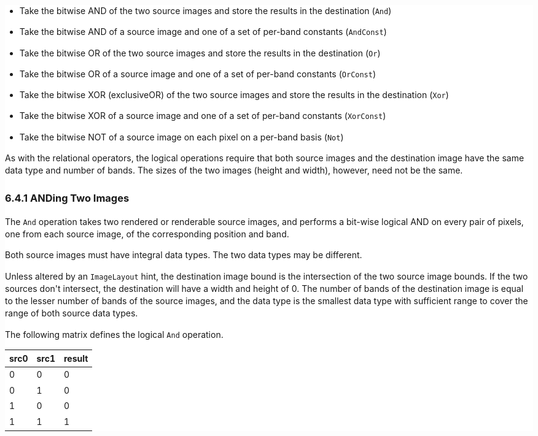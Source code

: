 -   Take the bitwise AND of the two source images and store the
    results in the destination (`And`)


-   Take the bitwise AND of a source image and one of a set of
    per-band constants (`AndConst`)


-   Take the bitwise OR of the two source images and store the results
    in the destination (`Or`)


-   Take the bitwise OR of a source image and one of a set of per-band
    constants (`OrConst`)


-   Take the bitwise XOR (exclusiveOR) of the two source images and
    store the results in the destination (`Xor`)


-   Take the bitwise XOR of a source image and one of a set of
    per-band constants (`XorConst`)


-   Take the bitwise NOT of a source image on each pixel on a per-band
    basis (`Not`)

As with the relational operators, the logical operations require that
both source images and the destination image have the same data type
and number of bands. The sizes of the two images (height and width),
however, need not be the same.


### 6.4.1 ANDing Two Images

The `And` operation takes two rendered or renderable source images,
and performs a bit-wise logical AND on every pair of pixels, one from
each source image, of the corresponding position and band.

Both source images must have integral data types. The two data types
may be different.

Unless altered by an `ImageLayout` hint, the destination image bound
is the intersection of the two source image bounds. If the two sources
don\'t intersect, the destination will have a width and height of 0.
The number of bands of the destination image is equal to the lesser
number of bands of the source images, and the data type is the
smallest data type with sufficient range to cover the range of both
source data types.

The following matrix defines the logical `And` operation.

| src0 | src1 | result |
|------|------|--------|
| 0    | 0    | 0 |
| 0    | 1    | 0 |
| 1    | 0    | 0 |
| 1    | 1    | 1 |
